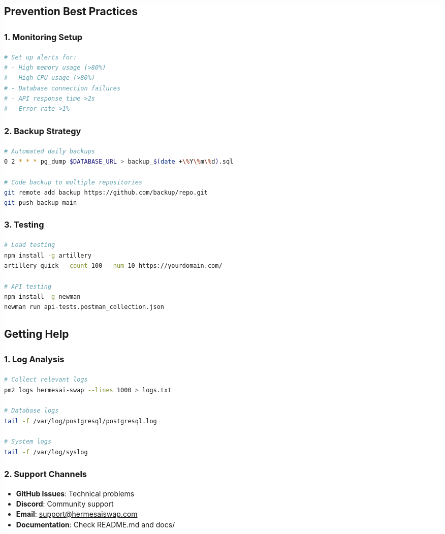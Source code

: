 ## Prevention Best Practices

### 1. Monitoring Setup
```bash
# Set up alerts for:
# - High memory usage (>80%)
# - High CPU usage (>80%)
# - Database connection failures
# - API response time >2s
# - Error rate >1%
```

### 2. Backup Strategy
```bash
# Automated daily backups
0 2 * * * pg_dump $DATABASE_URL > backup_$(date +\%Y\%m\%d).sql

# Code backup to multiple repositories
git remote add backup https://github.com/backup/repo.git
git push backup main
```

### 3. Testing
```bash
# Load testing
npm install -g artillery
artillery quick --count 100 --num 10 https://yourdomain.com/

# API testing
npm install -g newman
newman run api-tests.postman_collection.json
```

## Getting Help

### 1. Log Analysis
```bash
# Collect relevant logs
pm2 logs hermesai-swap --lines 1000 > logs.txt

# Database logs
tail -f /var/log/postgresql/postgresql.log

# System logs
tail -f /var/log/syslog
```

### 2. Support Channels
- **GitHub Issues**: Technical problems
- **Discord**: Community support
- **Email**: support@hermesaiswap.com
- **Documentation**: Check README.md and docs/
